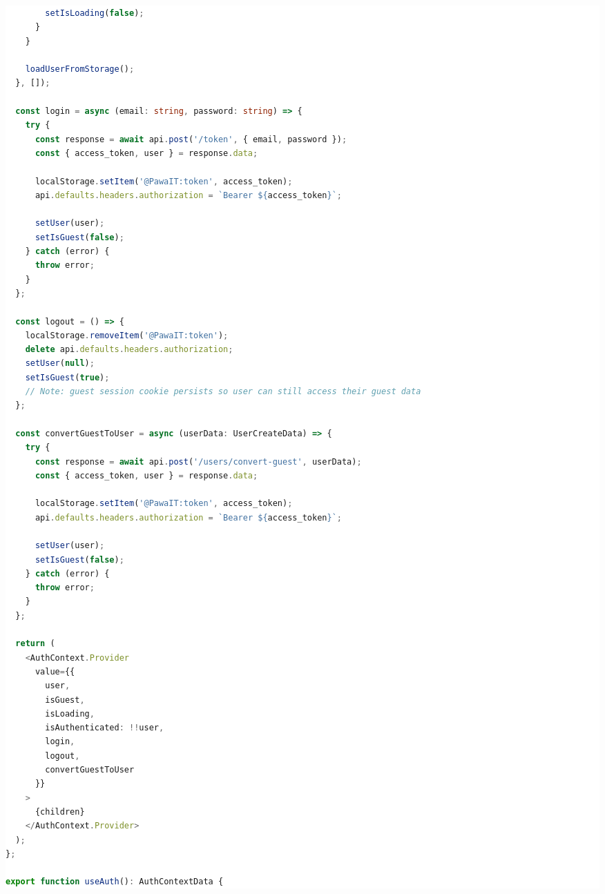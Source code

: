 ```typescript
        setIsLoading(false);
      }
    }
    
    loadUserFromStorage();
  }, []);

  const login = async (email: string, password: string) => {
    try {
      const response = await api.post('/token', { email, password });
      const { access_token, user } = response.data;
      
      localStorage.setItem('@PawaIT:token', access_token);
      api.defaults.headers.authorization = `Bearer ${access_token}`;
      
      setUser(user);
      setIsGuest(false);
    } catch (error) {
      throw error;
    }
  };
  
  const logout = () => {
    localStorage.removeItem('@PawaIT:token');
    delete api.defaults.headers.authorization;
    setUser(null);
    setIsGuest(true);
    // Note: guest session cookie persists so user can still access their guest data
  };
  
  const convertGuestToUser = async (userData: UserCreateData) => {
    try {
      const response = await api.post('/users/convert-guest', userData);
      const { access_token, user } = response.data;
      
      localStorage.setItem('@PawaIT:token', access_token);
      api.defaults.headers.authorization = `Bearer ${access_token}`;
      
      setUser(user);
      setIsGuest(false);
    } catch (error) {
      throw error;
    }
  };
  
  return (
    <AuthContext.Provider 
      value={{ 
        user, 
        isGuest, 
        isLoading, 
        isAuthenticated: !!user, 
        login, 
        logout,
        convertGuestToUser
      }}
    >
      {children}
    </AuthContext.Provider>
  );
};

export function useAuth(): AuthContextData {
```